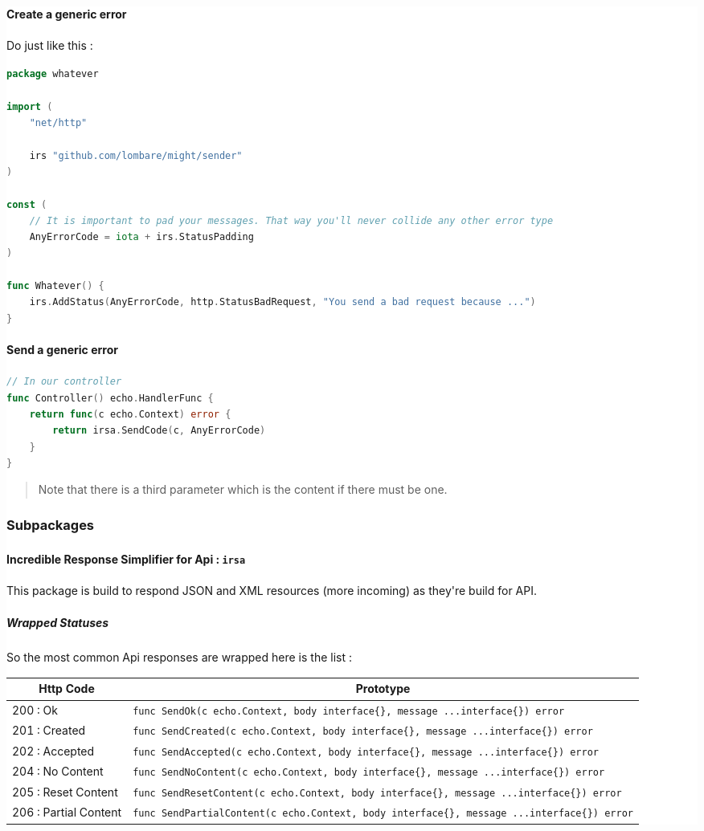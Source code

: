#### Create a generic error 

Do just like this :

```go
package whatever

import (
	"net/http"

	irs "github.com/lombare/might/sender"
)

const (
	// It is important to pad your messages. That way you'll never collide any other error type
	AnyErrorCode = iota + irs.StatusPadding
)

func Whatever() {
	irs.AddStatus(AnyErrorCode, http.StatusBadRequest, "You send a bad request because ...")
}
```

#### Send a generic error 

```go
// In our controller 
func Controller() echo.HandlerFunc {
    return func(c echo.Context) error {
        return irsa.SendCode(c, AnyErrorCode)
    }
}
```

> Note that there is a third parameter which is the content if there must be one.
### Subpackages

####  Incredible Response Simplifier for Api : `irsa`

This package is build to respond JSON and XML resources (more incoming) as they're build for API.

##### Wrapped Statuses

So the most common Api responses are wrapped here is the list :

| Http Code             | Prototype                                                    |
| --------------------- | ------------------------------------------------------------ |
| 200 : Ok              | `func SendOk(c echo.Context, body interface{}, message ...interface{}) error` |
| 201 : Created         | `func SendCreated(c echo.Context, body interface{}, message ...interface{}) error` |
| 202 : Accepted        | `func SendAccepted(c echo.Context, body interface{}, message ...interface{}) error` |
| 204 : No Content      | `func SendNoContent(c echo.Context, body interface{}, message ...interface{}) error` |
| 205 : Reset Content   | `func SendResetContent(c echo.Context, body interface{}, message ...interface{}) error` |
| 206 : Partial Content | `func SendPartialContent(c echo.Context, body interface{}, message ...interface{}) error` |

